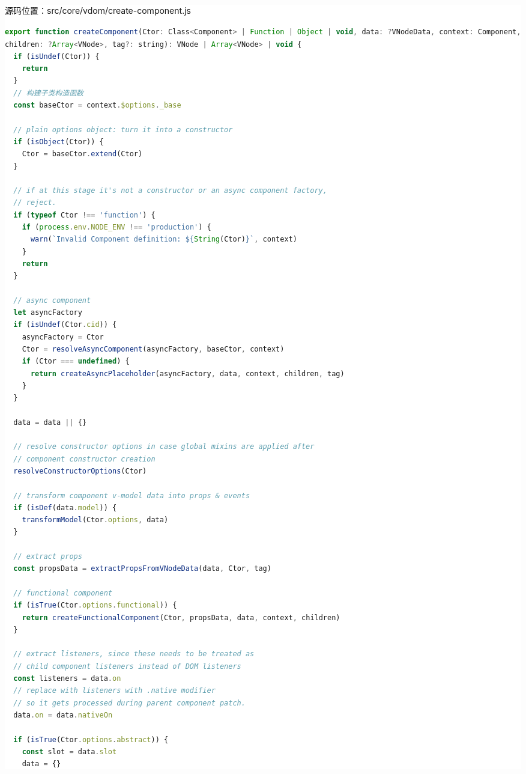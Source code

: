 源码位置：src/core/vdom/create-component.js

```js
export function createComponent(Ctor: Class<Component> | Function | Object | void, data: ?VNodeData, context: Component, children: ?Array<VNode>, tag?: string): VNode | Array<VNode> | void {
  if (isUndef(Ctor)) {
    return
  }
  // 构建子类构造函数
  const baseCtor = context.$options._base

  // plain options object: turn it into a constructor
  if (isObject(Ctor)) {
    Ctor = baseCtor.extend(Ctor)
  }

  // if at this stage it's not a constructor or an async component factory,
  // reject.
  if (typeof Ctor !== 'function') {
    if (process.env.NODE_ENV !== 'production') {
      warn(`Invalid Component definition: ${String(Ctor)}`, context)
    }
    return
  }

  // async component
  let asyncFactory
  if (isUndef(Ctor.cid)) {
    asyncFactory = Ctor
    Ctor = resolveAsyncComponent(asyncFactory, baseCtor, context)
    if (Ctor === undefined) {
      return createAsyncPlaceholder(asyncFactory, data, context, children, tag)
    }
  }

  data = data || {}

  // resolve constructor options in case global mixins are applied after
  // component constructor creation
  resolveConstructorOptions(Ctor)

  // transform component v-model data into props & events
  if (isDef(data.model)) {
    transformModel(Ctor.options, data)
  }

  // extract props
  const propsData = extractPropsFromVNodeData(data, Ctor, tag)

  // functional component
  if (isTrue(Ctor.options.functional)) {
    return createFunctionalComponent(Ctor, propsData, data, context, children)
  }

  // extract listeners, since these needs to be treated as
  // child component listeners instead of DOM listeners
  const listeners = data.on
  // replace with listeners with .native modifier
  // so it gets processed during parent component patch.
  data.on = data.nativeOn

  if (isTrue(Ctor.options.abstract)) {
    const slot = data.slot
    data = {}
```
